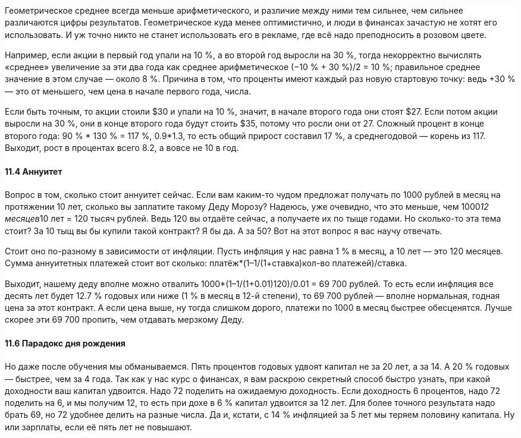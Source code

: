 Геометрическое среднее всегда меньше арифметического, и различие между ними тем сильнее, чем сильнее различаются цифры результатов.
Геометрическое куда менее оптимистично, и люди в финансах зачастую не хотят его использовать.
И уж точно никто не станет использовать его в рекламе, где всё надо преподносить в розовом цвете.

Например, если акции в первый год упали на 10 %, а во второй год выросли на 30 %, тогда некорректно вычислять «среднее» увеличение за эти два года как среднее арифметическое (−10 % + 30 %)/2 = 10 %;
правильное среднее значение в этом случае — около 8 %.
Причина в том, что проценты имеют каждый раз новую стартовую точку: ведь +30 % — это от меньшего, чем цена в начале
первого года, числа.

Если быть точным, то акции стоили $30 и упали на 10 %, значит, в начале второго года они стоят $27.
Если потом акции выросли на 30 %, они в конце второго года будут стоить $35, потому что росли они от 27.
Сложный процент в конце второго года: 90 % * 130 % = 117 %, 0.9*1.3, то есть общий прирост составил 17 %, а среднегодовой — корень из 117.
Выходит, рост в процентах всего 8.2, а вовсе не 10 в год.

#### 11.4 Аннуитет
Вопрос в том, сколько стоит аннуитет сейчас.
Если вам каким-то чудом предложат получать по 1000 рублей в месяц на протяжении 10 лет, сколько вы заплатите такому Деду Морозу?
Надеюсь, уже очевидно, что это меньше, чем 1000*12 месяцев*10 лет = 120 тысяч рублей.
Ведь 120 вы отдаёте сейчас, а получаете их по тыще годами.
Но сколько-то эта тема стоит?
За 10 тыщ вы бы купили такой контракт?
Я бы да.
А за 50?
Вот на этот вопрос я вас научу отвечать.

Стоит оно по-разному в зависимости от инфляции.
Пусть инфляция у нас равна 1 % в месяц, а 10 лет — это 120 месяцев.
Сумма аннуитетных платежей стоит вот сколько: платёж*(1–1/(1+ставка)кол-во платежей)/ставка.

Выходит, нашему деду вполне можно отвалить 1000*(1–1/(1+0.01)120)/0.01 = 69 700 рублей.
То есть если инфляция все десять лет будет 12.7 % годовых или ниже (1 % в месяц в 12-й степени), то 69 700 рублей — вполне нормальная, годная цена за этот контракт.
А если цена выше, ну тогда слишком дорого, платежи по 1000 в месяц быстрее обесценятся.
Лучше скорее эти 69 700 пропить, чем отдавать мерзкому Деду.

#### 11.6 Парадокс дня рождения
Но даже после обучения мы обманываемся.
Пять процентов годовых удвоят капитал не за 20 лет, а за 14.
А 20 % годовых — быстрее, чем за 4 года.
Так как у нас курс о финансах, я вам раскрою секретный способ быстро узнать, при какой доходности ваш капитал удвоится.
Надо 72 поделить на ожидаемую доходность.
Если доходность 6 процентов, надо 72 поделить на 6, и мы получим 12, то есть при дохе в 6 % капитал удвоится за 12 лет.
Для более точного результата надо брать 69, но 72 удобнее делить на разные числа.
Да и, кстати, с 14 % инфляцией за 5 лет мы теряем половину капитала.
Ну или зарплаты, если её пять лет не повышают.

